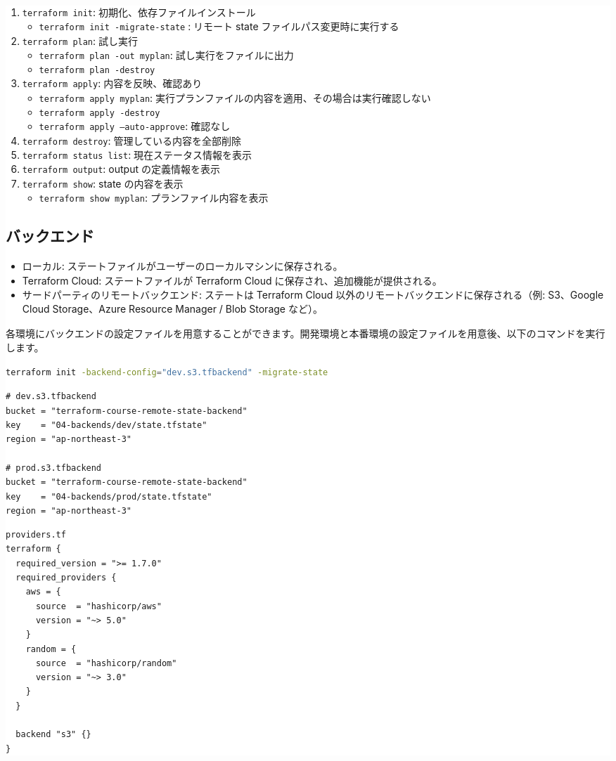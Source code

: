 1. `terraform init`: 初期化、依存ファイルインストール
   - `terraform init -migrate-state` : リモート state ファイルパス変更時に実行する
2. `terraform plan`: 試し実行
   - `terraform plan -out myplan`: 試し実行をファイルに出力
   - `terraform plan -destroy`
3. `terraform apply`: 内容を反映、確認あり
   - `terraform apply myplan`: 実行プランファイルの内容を適用、その場合は実行確認しない
   - `terraform apply -destroy`
   - `terraform apply —auto-approve`: 確認なし
4. `terraform destroy`: 管理している内容を全部削除
5. `terraform status list`: 現在ステータス情報を表示
6. `terraform output`: output の定義情報を表示
7. `terraform show`: state の内容を表示
   - `terraform show myplan`: プランファイル内容を表示

## バックエンド

- ローカル: ステートファイルがユーザーのローカルマシンに保存される。
- Terraform Cloud: ステートファイルが Terraform Cloud に保存され、追加機能が提供される。
- サードパーティのリモートバックエンド: ステートは Terraform Cloud 以外のリモートバックエンドに保存される（例: S3、Google Cloud Storage、Azure Resource Manager / Blob Storage など）。

各環境にバックエンドの設定ファイルを用意することができます。開発環境と本番環境の設定ファイルを用意後、以下のコマンドを実行します。

```sh
terraform init -backend-config="dev.s3.tfbackend" -migrate-state
```

```hcl
# dev.s3.tfbackend
bucket = "terraform-course-remote-state-backend"
key    = "04-backends/dev/state.tfstate"
region = "ap-northeast-3"

# prod.s3.tfbackend
bucket = "terraform-course-remote-state-backend"
key    = "04-backends/prod/state.tfstate"
region = "ap-northeast-3"
```

```hcl
providers.tf
terraform {
  required_version = ">= 1.7.0"
  required_providers {
    aws = {
      source  = "hashicorp/aws"
      version = "~> 5.0"
    }
    random = {
      source  = "hashicorp/random"
      version = "~> 3.0"
    }
  }

  backend "s3" {}
}
```
